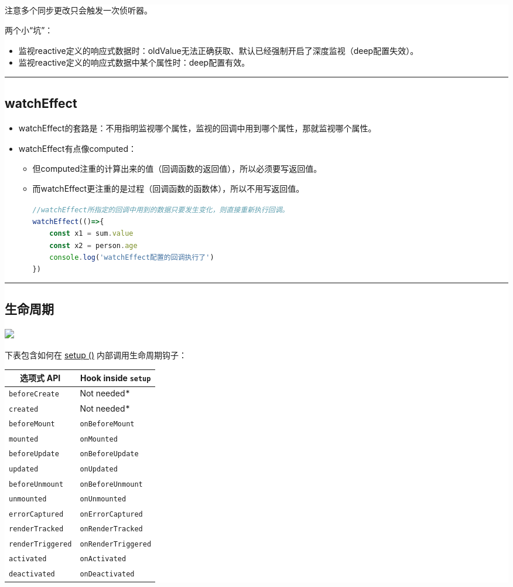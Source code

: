 注意多个同步更改只会触发一次侦听器。

两个小“坑”：

- 监视reactive定义的响应式数据时：oldValue无法正确获取、默认已经强制开启了深度监视（deep配置失效）。
- 监视reactive定义的响应式数据中某个属性时：deep配置有效。

-----------------

## watchEffect

- watchEffect的套路是：不用指明监视哪个属性，监视的回调中用到哪个属性，那就监视哪个属性。

- watchEffect有点像computed：

  - 但computed注重的计算出来的值（回调函数的返回值），所以必须要写返回值。

  - 而watchEffect更注重的是过程（回调函数的函数体），所以不用写返回值。

    ```js
    //watchEffect所指定的回调中用到的数据只要发生变化，则直接重新执行回调。
    watchEffect(()=>{
        const x1 = sum.value
        const x2 = person.age
        console.log('watchEffect配置的回调执行了')
    })
    ```

-----------------------

## 生命周期

<img src="https://myblob-pics.oss-cn-hangzhou.aliyuncs.com/vue3/lifecycle.svg"  />

下表包含如何在 [setup ()](https://v3.cn.vuejs.org/guide/composition-api-setup.html) 内部调用生命周期钩子：

| 选项式 API        | Hook inside `setup` |
| ----------------- | ------------------- |
| `beforeCreate`    | Not needed*         |
| `created`         | Not needed*         |
| `beforeMount`     | `onBeforeMount`     |
| `mounted`         | `onMounted`         |
| `beforeUpdate`    | `onBeforeUpdate`    |
| `updated`         | `onUpdated`         |
| `beforeUnmount`   | `onBeforeUnmount`   |
| `unmounted`       | `onUnmounted`       |
| `errorCaptured`   | `onErrorCaptured`   |
| `renderTracked`   | `onRenderTracked`   |
| `renderTriggered` | `onRenderTriggered` |
| `activated`       | `onActivated`       |
| `deactivated`     | `onDeactivated`     |
